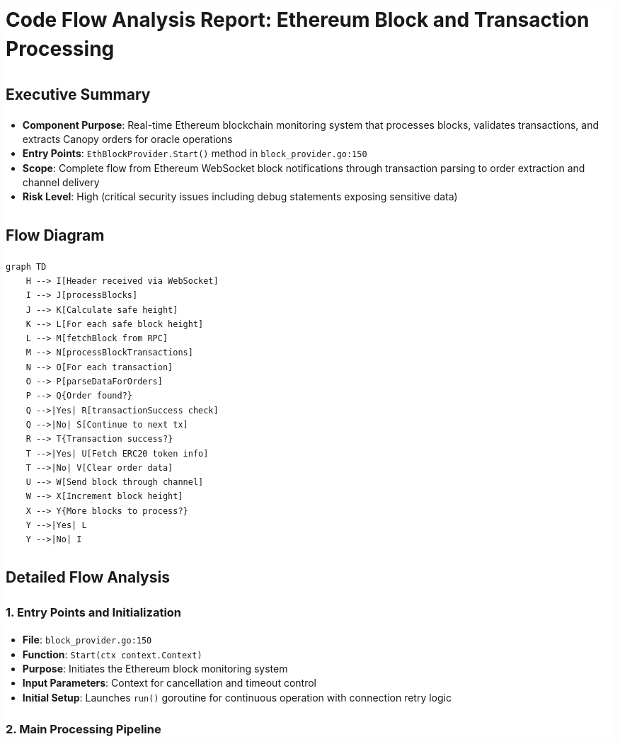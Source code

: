 # Code Flow Analysis Report: Ethereum Block and Transaction Processing

## Executive Summary
- **Component Purpose**: Real-time Ethereum blockchain monitoring system that processes blocks, validates transactions, and extracts Canopy orders for oracle operations
- **Entry Points**: `EthBlockProvider.Start()` method in `block_provider.go:150`
- **Scope**: Complete flow from Ethereum WebSocket block notifications through transaction parsing to order extraction and channel delivery
- **Risk Level**: High (critical security issues including debug statements exposing sensitive data)

## Flow Diagram
```mermaid
graph TD
    H --> I[Header received via WebSocket]
    I --> J[processBlocks]
    J --> K[Calculate safe height]
    K --> L[For each safe block height]
    L --> M[fetchBlock from RPC]
    M --> N[processBlockTransactions]
    N --> O[For each transaction]
    O --> P[parseDataForOrders]
    P --> Q{Order found?}
    Q -->|Yes| R[transactionSuccess check]
    Q -->|No| S[Continue to next tx]
    R --> T{Transaction success?}
    T -->|Yes| U[Fetch ERC20 token info]
    T -->|No| V[Clear order data]
    U --> W[Send block through channel]
    W --> X[Increment block height]
    X --> Y{More blocks to process?}
    Y -->|Yes| L
    Y -->|No| I
```

## Detailed Flow Analysis

### 1. Entry Points and Initialization
- **File**: `block_provider.go:150`
- **Function**: `Start(ctx context.Context)`
- **Purpose**: Initiates the Ethereum block monitoring system
- **Input Parameters**: Context for cancellation and timeout control
- **Initial Setup**: Launches `run()` goroutine for continuous operation with connection retry logic

### 2. Main Processing Pipeline
